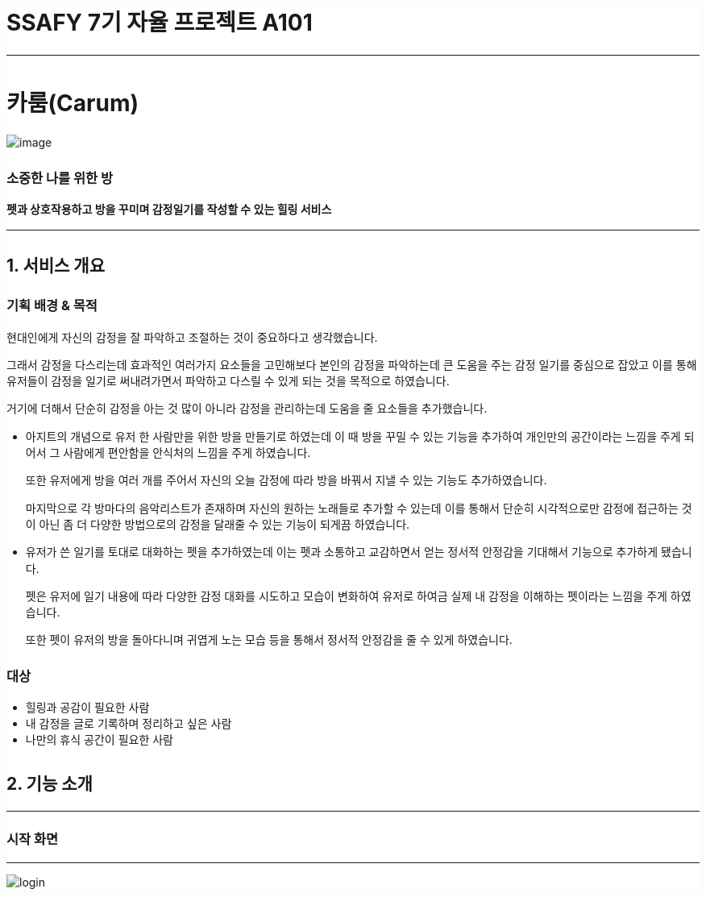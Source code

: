 # SSAFY 7기 자율 프로젝트 A101
---

# 카룸(Carum)
![image](https://user-images.githubusercontent.com/102236836/205561092-64b147ec-0ed8-4758-8f3e-f8d265762849.png)

### 소중한 나를 위한 방

**펫과 상호작용하고 방을 꾸미며 감정일기를 작성할 수 있는 힐링 서비스**

---

## 1. 서비스 개요

### 기획 배경 & 목적

 현대인에게 자신의 감정을 잘 파악하고 조절하는 것이 중요하다고 생각했습니다.

 그래서 감정을 다스리는데 효과적인 여러가지 요소들을 고민해보다 본인의 감정을 파악하는데 큰 도움을 주는 감정 일기를 중심으로 잡았고 이를 통해 유저들이 감정을 일기로 써내려가면서 파악하고 다스릴 수 있게 되는 것을 목적으로 하였습니다.

 거기에 더해서 단순히 감정을 아는 것 많이 아니라 감정을 관리하는데 도움을 줄 요소들을 추가했습니다.

- 아지트의 개념으로 유저 한 사람만을 위한 방을 만들기로 하였는데 이 때 방을 꾸밀 수 있는 기능을 추가하여 개인만의 공간이라는 느낌을 주게 되어서 그 사람에게 편안함을 안식처의 느낌을 주게 하였습니다.
    
     또한 유저에게 방을 여러 개를 주어서 자신의 오늘 감정에 따라 방을 바꿔서 지낼 수 있는 기능도 추가하였습니다.
    
     마지막으로 각 방마다의 음악리스트가 존재하며 자신의 원하는 노래들로 추가할 수 있는데 이를 통해서 단순히 시각적으로만 감정에 접근하는 것이 아닌 좀 더 다양한 방법으로의 감정을 달래줄 수 있는 기능이 되게끔 하였습니다.
    

- 유저가 쓴 일기를 토대로 대화하는 펫을 추가하였는데 이는 펫과 소통하고 교감하면서 얻는 정서적 안정감을 기대해서 기능으로 추가하게 됐습니다.
    
    펫은 유저에 일기 내용에 따라 다양한 감정 대화를 시도하고 모습이 변화하여 유저로 하여금 실제 내 감정을 이해하는 펫이라는 느낌을 주게 하였습니다.
    
    또한 펫이 유저의 방을 돌아다니며 귀엽게 노는 모습 등을 통해서 정서적 안정감을 줄 수 있게 하였습니다.
    

 

### 대상

- 힐링과 공감이 필요한 사람
- 내 감정을 글로 기록하며 정리하고 싶은 사람
- 나만의 휴식 공간이 필요한 사람



## 2. 기능 소개
---
### 시작 화면
---
![login](https://user-images.githubusercontent.com/102236836/205561026-a1a40b1b-f485-4156-972d-caaa49a82272.gif)
